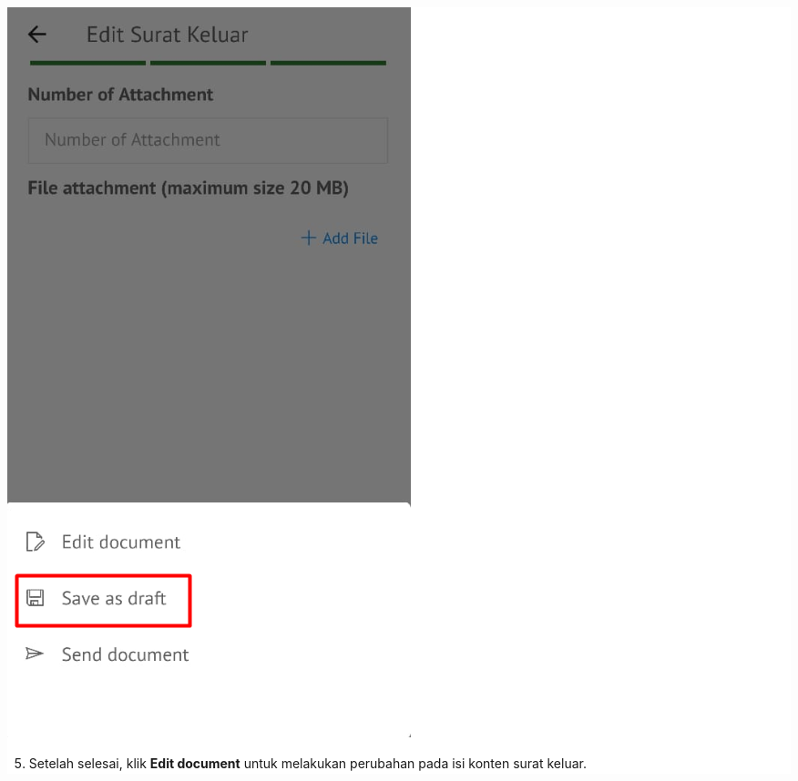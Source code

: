 ![gambar](SuratKeluar/SK_Android/DraftSK/02A08.png)

5.	Setelah selesai, klik **Edit document** untuk melakukan perubahan pada isi konten surat keluar.
